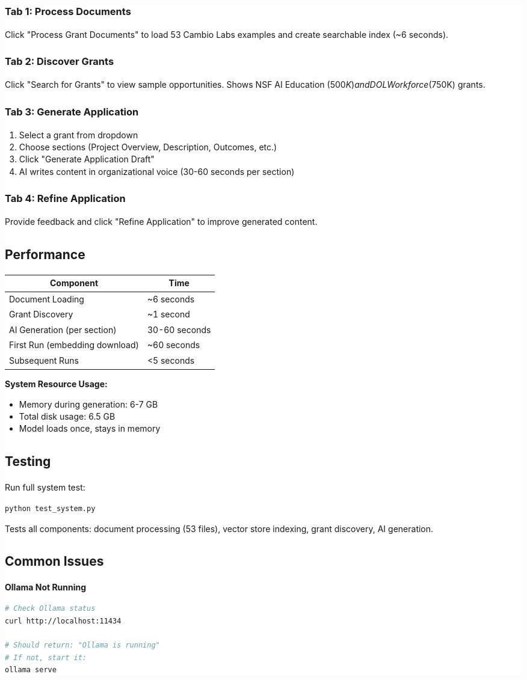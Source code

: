 ### Tab 1: Process Documents
Click "Process Grant Documents" to load 53 Cambio Labs examples and create searchable index (~6 seconds).

### Tab 2: Discover Grants
Click "Search for Grants" to view sample opportunities. Shows NSF AI Education ($500K) and DOL Workforce ($750K) grants.

### Tab 3: Generate Application
1. Select a grant from dropdown
2. Choose sections (Project Overview, Description, Outcomes, etc.)
3. Click "Generate Application Draft"
4. AI writes content in organizational voice (30-60 seconds per section)

### Tab 4: Refine Application
Provide feedback and click "Refine Application" to improve generated content.

## Performance

| Component | Time |
|-----------|------|
| Document Loading | ~6 seconds |
| Grant Discovery | ~1 second |
| AI Generation (per section) | 30-60 seconds |
| First Run (embedding download) | ~60 seconds |
| Subsequent Runs | <5 seconds |

**System Resource Usage:**
- Memory during generation: 6-7 GB
- Total disk usage: 6.5 GB
- Model loads once, stays in memory

## Testing

Run full system test:
```bash
python test_system.py
```

Tests all components: document processing (53 files), vector store indexing, grant discovery, AI generation.

## Common Issues

**Ollama Not Running**
```bash
# Check Ollama status
curl http://localhost:11434

# Should return: "Ollama is running"
# If not, start it:
ollama serve
```
